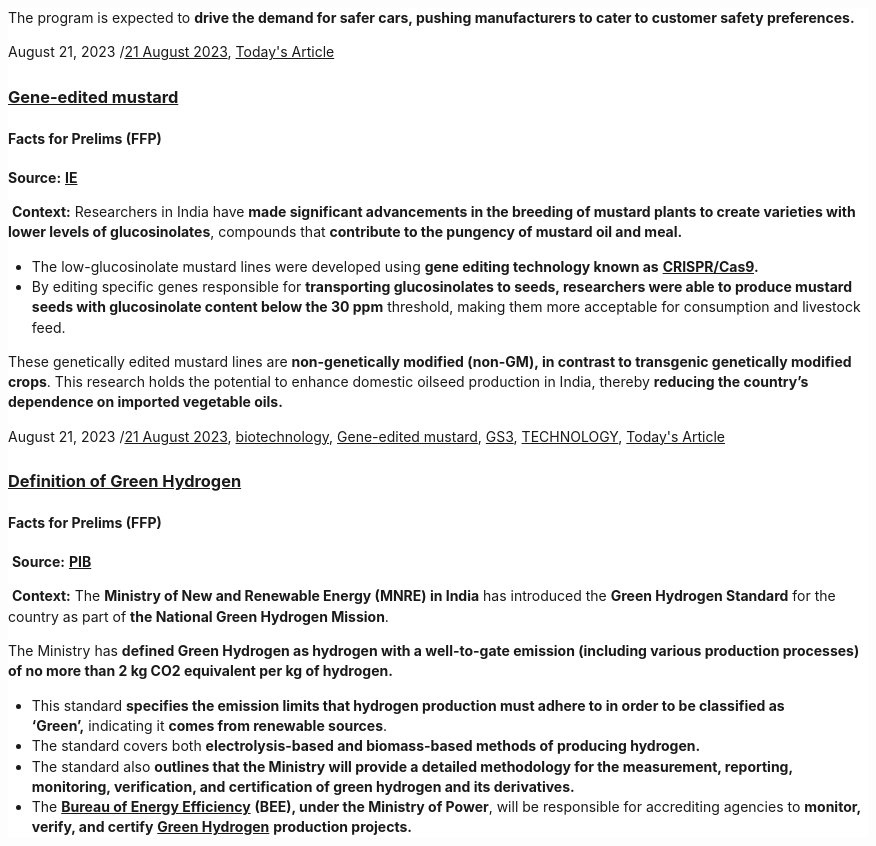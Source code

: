 The program is expected to **drive the demand for safer cars, pushing manufacturers to cater to customer safety preferences.**

August 21, 2023 /[21 August 2023](https://www.insightsonindia.com/category/21-august-2023/ "21 August 2023"), [Today's Article](https://www.insightsonindia.com/category/today-article/ "Today's Article")

### [Gene-edited mustard](https://www.insightsonindia.com/2023/08/21/gene-edited-mustard/)

#### **Facts for Prelims (FFP)**

**Source:** [**IE**](https://indianexpress.com/article/explained/explained-economics/gene-edited-mustard-less-pungent-more-useful-8901549/)

 **Context:** Researchers in India have **made significant advancements in the breeding of mustard plants to create varieties with lower levels of glucosinolates**, compounds that **contribute to the pungency of mustard oil and meal.**

- The low-glucosinolate mustard lines were developed using **gene editing technology known as** [**CRISPR/Cas9**](https://www.insightsonindia.com/science-technology/biotechnology/what-is-crispr-cas9/#:~:text=The%20CRISPR%2DCas9%20system%20consists,then%20be%20added%20or%20removed.)**.**
- By editing specific genes responsible for **transporting glucosinolates to seeds, researchers were able to produce mustard seeds with glucosinolate content below the 30 ppm** threshold, making them more acceptable for consumption and livestock feed.

These genetically edited mustard lines are **non-genetically modified (non-GM), in contrast to transgenic genetically modified crops**. This research holds the potential to enhance domestic oilseed production in India, thereby **reducing the country’s dependence on imported vegetable oils.**

August 21, 2023 /[21 August 2023](https://www.insightsonindia.com/category/21-august-2023/ "21 August 2023"), [biotechnology](https://www.insightsonindia.com/tag/biotechnology/ "biotechnology"), [Gene-edited mustard](https://www.insightsonindia.com/tag/gene-edited-mustard/ "Gene-edited mustard"), [GS3](https://www.insightsonindia.com/tag/gs3/ "GS3"), [TECHNOLOGY](https://www.insightsonindia.com/tag/technology/ "TECHNOLOGY"), [Today's Article](https://www.insightsonindia.com/category/today-article/ "Today's Article")

### [Definition of Green Hydrogen](https://www.insightsonindia.com/2023/08/21/definition-of-green-hydrogen/)

#### **Facts for Prelims (FFP)**

 **Source:** [**PIB**](https://pib.gov.in/PressReleaseIframePage.aspx?PRID=1950421)

 **Context:** The **Ministry of New and Renewable Energy (MNRE) in India** has introduced the **Green Hydrogen Standard** for the country as part of **the National Green Hydrogen Mission**.

The Ministry has **defined Green Hydrogen as hydrogen with a well-to-gate emission (including various production processes) of no more than 2 kg CO2 equivalent per kg of hydrogen.**

- This standard **specifies the emission limits that hydrogen production must adhere to in order to be classified as ‘Green’,** indicating it **comes from renewable sources**.
- The standard covers both **electrolysis-based and biomass-based methods of producing hydrogen.**
- The standard also **outlines that the Ministry will provide a detailed methodology for the measurement, reporting, monitoring, verification, and certification of green hydrogen and its derivatives.**
- The [**Bureau of Energy Efficiency**](https://www.insightsonindia.com/2019/03/11/bee-star-ratings/) **(BEE), under the Ministry of Power**, will be responsible for accrediting agencies to **monitor, verify, and certify** [**Green Hydrogen**](https://www.insightsonindia.com/2021/09/15/what-is-green-hydrogen/) **production projects.**

